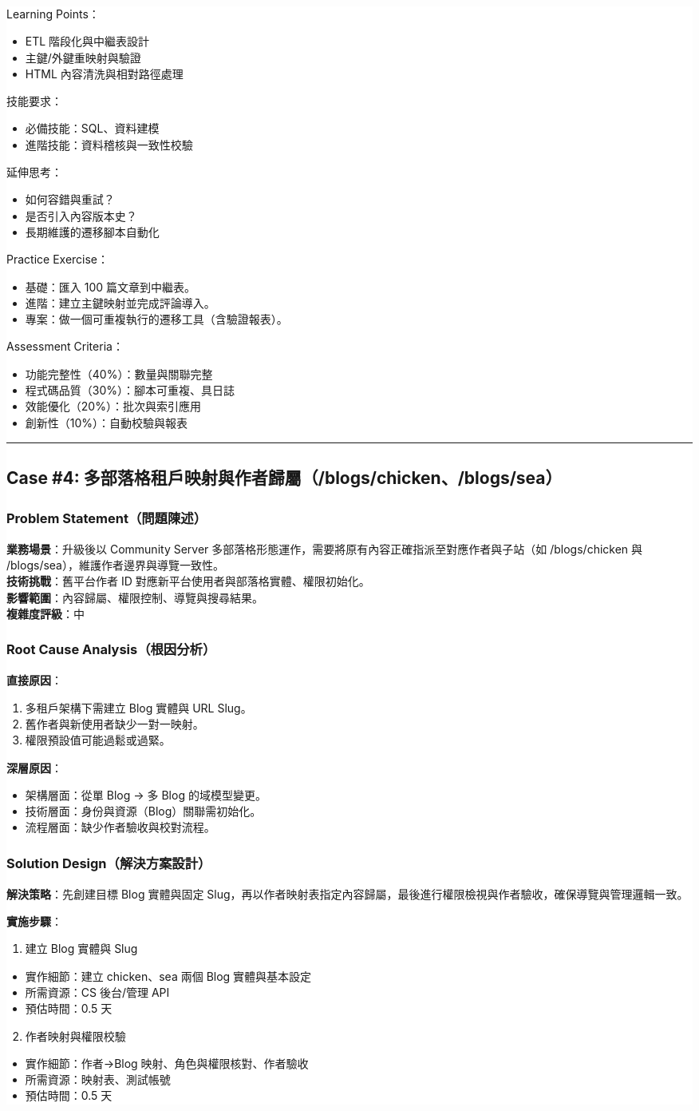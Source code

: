 Learning Points：  
- ETL 階段化與中繼表設計  
- 主鍵/外鍵重映射與驗證  
- HTML 內容清洗與相對路徑處理

技能要求：  
- 必備技能：SQL、資料建模  
- 進階技能：資料稽核與一致性校驗

延伸思考：  
- 如何容錯與重試？  
- 是否引入內容版本史？  
- 長期維護的遷移腳本自動化

Practice Exercise：  
- 基礎：匯入 100 篇文章到中繼表。  
- 進階：建立主鍵映射並完成評論導入。  
- 專案：做一個可重複執行的遷移工具（含驗證報表）。

Assessment Criteria：  
- 功能完整性（40%）：數量與關聯完整  
- 程式碼品質（30%）：腳本可重複、具日誌  
- 效能優化（20%）：批次與索引應用  
- 創新性（10%）：自動校驗與報表

---

## Case #4: 多部落格租戶映射與作者歸屬（/blogs/chicken、/blogs/sea）

### Problem Statement（問題陳述）
**業務場景**：升級後以 Community Server 多部落格形態運作，需要將原有內容正確指派至對應作者與子站（如 /blogs/chicken 與 /blogs/sea），維護作者邊界與導覽一致性。  
**技術挑戰**：舊平台作者 ID 對應新平台使用者與部落格實體、權限初始化。  
**影響範圍**：內容歸屬、權限控制、導覽與搜尋結果。  
**複雜度評級**：中

### Root Cause Analysis（根因分析）
**直接原因**：
1. 多租戶架構下需建立 Blog 實體與 URL Slug。  
2. 舊作者與新使用者缺少一對一映射。  
3. 權限預設值可能過鬆或過緊。  

**深層原因**：
- 架構層面：從單 Blog → 多 Blog 的域模型變更。  
- 技術層面：身份與資源（Blog）關聯需初始化。  
- 流程層面：缺少作者驗收與校對流程。

### Solution Design（解決方案設計）
**解決策略**：先創建目標 Blog 實體與固定 Slug，再以作者映射表指定內容歸屬，最後進行權限檢視與作者驗收，確保導覽與管理邏輯一致。

**實施步驟**：
1. 建立 Blog 實體與 Slug  
- 實作細節：建立 chicken、sea 兩個 Blog 實體與基本設定  
- 所需資源：CS 後台/管理 API  
- 預估時間：0.5 天  
2. 作者映射與權限校驗  
- 實作細節：作者→Blog 映射、角色與權限核對、作者驗收  
- 所需資源：映射表、測試帳號  
- 預估時間：0.5 天
